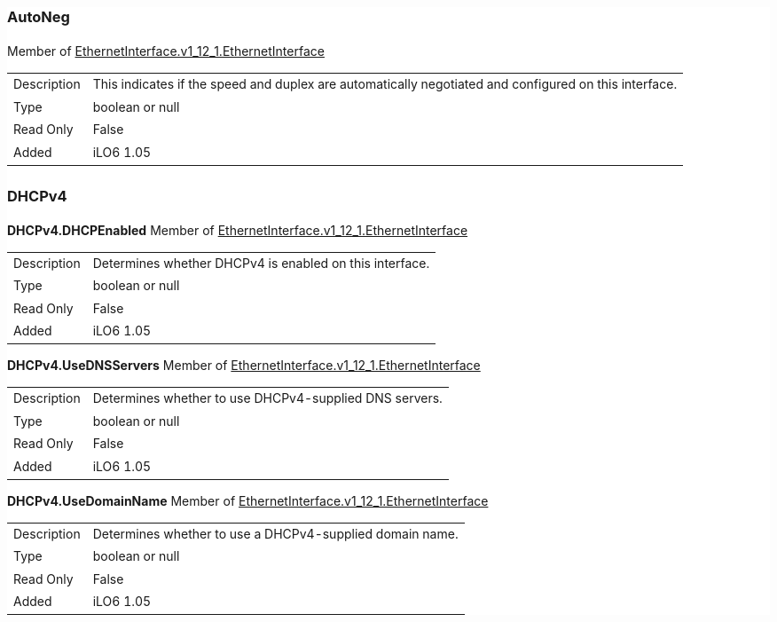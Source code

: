 ### AutoNeg

Member of [EthernetInterface.v1\_12\_1.EthernetInterface](#ethernetinterface)

| | |
|---|---|
|Description|This indicates if the speed and duplex are automatically negotiated and configured on this interface.|
|Type|boolean or null|
|Read Only|False|
|Added|iLO6 1.05|

### DHCPv4

**DHCPv4.DHCPEnabled**
Member of [EthernetInterface.v1\_12\_1.EthernetInterface](#ethernetinterface)

| | |
|---|---|
|Description|Determines whether DHCPv4 is enabled on this interface.|
|Type|boolean or null|
|Read Only|False|
|Added|iLO6 1.05|

**DHCPv4.UseDNSServers**
Member of [EthernetInterface.v1\_12\_1.EthernetInterface](#ethernetinterface)

| | |
|---|---|
|Description|Determines whether to use DHCPv4-supplied DNS servers.|
|Type|boolean or null|
|Read Only|False|
|Added|iLO6 1.05|

**DHCPv4.UseDomainName**
Member of [EthernetInterface.v1\_12\_1.EthernetInterface](#ethernetinterface)

| | |
|---|---|
|Description|Determines whether to use a DHCPv4-supplied domain name.|
|Type|boolean or null|
|Read Only|False|
|Added|iLO6 1.05|
